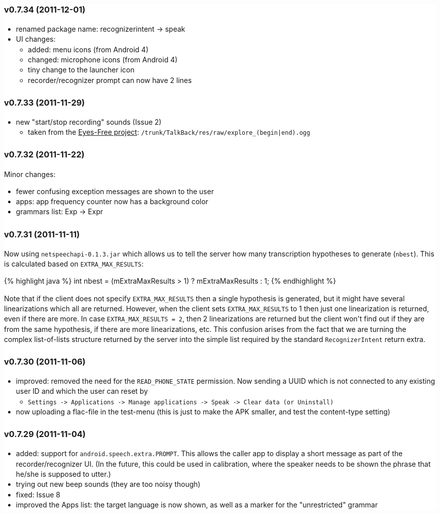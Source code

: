 ### v0.7.34 (2011-12-01)

  * renamed package name: recognizerintent -> speak
  * UI changes:
    * added: menu icons (from Android 4)
    * changed: microphone icons (from Android 4)
    * tiny change to the launcher icon
    * recorder/recognizer prompt can now have 2 lines

### v0.7.33 (2011-11-29)

  * new "start/stop recording" sounds (Issue 2)
    * taken from the [Eyes-Free project](http://eyes-free.googlecode.com): `/trunk/TalkBack/res/raw/explore_(begin|end).ogg`

### v0.7.32 (2011-11-22)

Minor changes:

  * fewer confusing exception messages are shown to the user
  * apps: app frequency counter now has a background color
  * grammars list: Exp -> Expr

### v0.7.31 (2011-11-11)

Now using `netspeechapi-0.1.3.jar` which allows us to tell the server how many transcription hypotheses to generate (`nbest`). This is calculated based on `EXTRA_MAX_RESULTS`:

{% highlight java %}
int nbest = (mExtraMaxResults > 1) ? mExtraMaxResults : 1;
{% endhighlight %}

Note that if the client does not specify `EXTRA_MAX_RESULTS` then a single hypothesis is generated, but it might have several linearizations which all are returned. However, when the client sets `EXTRA_MAX_RESULTS` to 1 then just one linearization is returned, even if there are more. In case `EXTRA_MAX_RESULTS = 2`, then 2 linearizations are returned but the client won't find out if they are from the same hypothesis, if there are more linearizations, etc. This confusion arises from the fact that we are turning the complex list-of-lists structure returned by the server into the simple list required by the standard `RecognizerIntent` return extra.

### v0.7.30 (2011-11-06)

  * improved: removed the need for the `READ_PHONE_STATE` permission. Now sending a UUID which is not connected to any existing user ID and which the user can reset by
    * `Settings -> Applications -> Manage applications -> Speak -> Clear data (or Uninstall)`
  * now uploading a flac-file in the test-menu (this is just to make the APK smaller, and test the content-type setting)

### v0.7.29 (2011-11-04)

  * added: support for `android.speech.extra.PROMPT`. This allows the caller app to display a short message as part of the recorder/recognizer UI. (In the future, this could be used in calibration, where the speaker needs to be shown the phrase that he/she is supposed to utter.)
  * trying out new beep sounds (they are too noisy though)
  * fixed: Issue 8
  * improved the Apps list: the target language is now shown, as well as a marker for the "unrestricted" grammar
